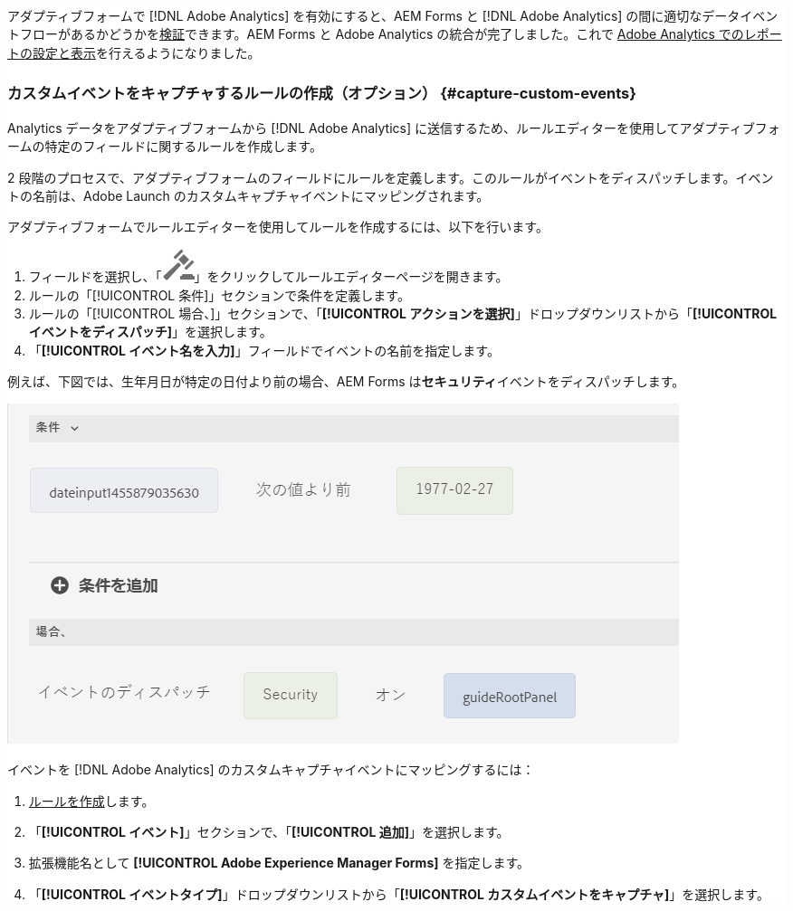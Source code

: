 アダプティブフォームで [!DNL Adobe Analytics] を有効にすると、AEM Forms と [!DNL Adobe Analytics] の間に適切なデータイベントフローがあるかどうかを[検証](https://experienceleague.adobe.com/docs/launch-learn/implementing-in-websites-with-launch/implement-solutions/analytics.html?lang=ja#validate-the-page-view-beacon)できます。AEM Forms と Adobe Analytics の統合が完了しました。これで [Adobe Analytics でのレポートの設定と表示](#view-reports-adobe-analytics)を行えるようになりました。

### カスタムイベントをキャプチャするルールの作成（オプション） {#capture-custom-events}

Analytics データをアダプティブフォームから [!DNL Adobe Analytics] に送信するため、ルールエディターを使用してアダプティブフォームの特定のフィールドに関するルールを作成します。

2 段階のプロセスで、アダプティブフォームのフィールドにルールを定義します。このルールがイベントをディスパッチします。イベントの名前は、Adobe Launch のカスタムキャプチャイベントにマッピングされます。

アダプティブフォームでルールエディターを使用してルールを作成するには、以下を行います。

1. フィールドを選択し、「![ルールエディター](assets/rule-editor-icon.svg)」をクリックしてルールエディターページを開きます。
1. ルールの「[!UICONTROL 条件]」セクションで条件を定義します。
1. ルールの「[!UICONTROL 場合、]」セクションで、「**[!UICONTROL アクションを選択]**」ドロップダウンリストから「**[!UICONTROL イベントをディスパッチ]**」を選択します。
1. 「**[!UICONTROL イベント名を入力]**」フィールドでイベントの名前を指定します。

例えば、下図では、生年月日が特定の日付より前の場合、AEM Forms は&#x200B;**セキュリティ**&#x200B;イベントをディスパッチします。

![イベントのディスパッチ](assets/security-event.png)

イベントを [!DNL Adobe Analytics] のカスタムキャプチャイベントにマッピングするには：

1. [ルールを作成](#configure-rules)します。

1. 「**[!UICONTROL イベント]**」セクションで、「**[!UICONTROL 追加]**」を選択します。

1. 拡張機能名として **[!UICONTROL Adobe Experience Manager Forms]** を指定します。

1. 「**[!UICONTROL イベントタイプ]**」ドロップダウンリストから「**[!UICONTROL カスタムイベントをキャプチャ]**」を選択します。
